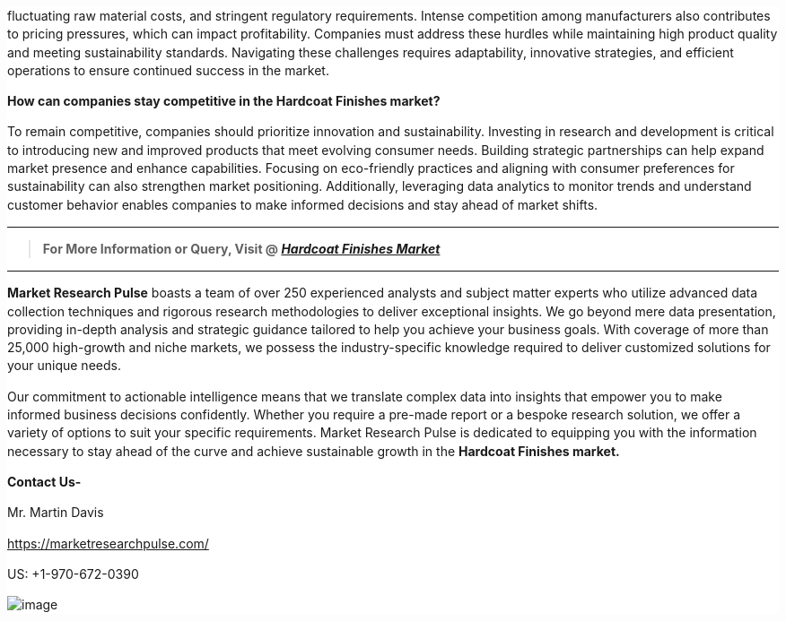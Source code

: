 fluctuating raw material costs, and stringent regulatory requirements. Intense competition among manufacturers also contributes to pricing pressures, which can impact profitability. Companies must address these hurdles while maintaining high product quality and meeting sustainability standards. Navigating these challenges requires adaptability, innovative strategies, and efficient operations to ensure continued success in the market.</p><p><strong>How can companies stay competitive in the Hardcoat Finishes market?</strong></p><p>To remain competitive, companies should prioritize innovation and sustainability. Investing in research and development is critical to introducing new and improved products that meet evolving consumer needs. Building strategic partnerships can help expand market presence and enhance capabilities. Focusing on eco-friendly practices and aligning with consumer preferences for sustainability can also strengthen market positioning. Additionally, leveraging data analytics to monitor trends and understand customer behavior enables companies to make informed decisions and stay ahead of market shifts.</p><hr /><blockquote><p><strong>For More Information or Query, Visit @&nbsp;<em><a href="https://marketresearchpulse.com/report/138598/hardcoat-finishes-market?utm_source=Linkedin&utm_medium=022">Hardcoat Finishes Market</a></em></strong></p></blockquote><hr /><p><strong>Market Research Pulse</strong> boasts a team of over 250 experienced analysts and subject matter experts who utilize advanced data collection techniques and rigorous research methodologies to deliver exceptional insights. We go beyond mere data presentation, providing in-depth analysis and strategic guidance tailored to help you achieve your business goals. With coverage of more than 25,000 high-growth and niche markets, we possess the industry-specific knowledge required to deliver customized solutions for your unique needs.</p><p>Our commitment to actionable intelligence means that we translate complex data into insights that empower you to make informed business decisions confidently. Whether you require a pre-made report or a bespoke research solution, we offer a variety of options to suit your specific requirements. Market Research Pulse is dedicated to equipping you with the information necessary to stay ahead of the curve and achieve sustainable growth in the <strong>Hardcoat Finishes market.</strong></p><p><strong>Contact Us-</strong></p><p>Mr. Martin Davis</p><p>https://marketresearchpulse.com/</p><p>US: +1-970-672-0390</p>
![image](https://github.com/user-attachments/assets/be89a77c-5901-4d10-80b1-2769c3ec1c70)
